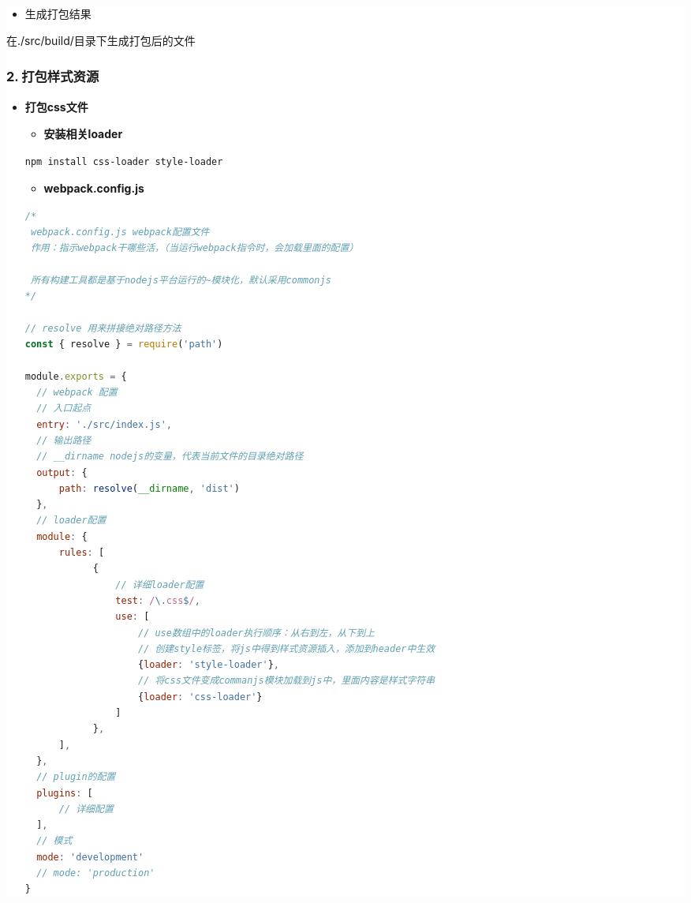 * 生成打包结果

在./src/build/目录下生成打包后的文件



### 2. 打包样式资源

* **打包css文件**

  * **安装相关loader**

  ~~~bash
  npm install css-loader style-loader
  ~~~

  * **webpack.config.js**

  ~~~js
  /*
   webpack.config.js webpack配置文件
   作用：指示webpack干哪些活，（当运行webpack指令时，会加载里面的配置）
  
   所有构建工具都是基于nodejs平台运行的~模块化，默认采用commonjs
  */
  
  // resolve 用来拼接绝对路径方法
  const { resolve } = require('path')
  
  module.exports = {
  	// webpack 配置
  	// 入口起点
  	entry: './src/index.js',
  	// 输出路径
  	// __dirname nodejs的变量，代表当前文件的目录绝对路径
  	output: {
  		path: resolve(__dirname, 'dist')
  	},
  	// loader配置
  	module: {
  		rules: [
              {
                  // 详细loader配置
                  test: /\.css$/,
                  use: [
                      // use数组中的loader执行顺序：从右到左，从下到上
                      // 创建style标签，将js中得到样式资源插入，添加到header中生效
                      {loader: 'style-loader'},
                      // 将css文件变成commanjs模块加载到js中，里面内容是样式字符串
                      {loader: 'css-loader'}
                  ]
              },
  		],
  	},
  	// plugin的配置
  	plugins: [
  		// 详细配置
  	],
  	// 模式
  	mode: 'development'
  	// mode: 'production' 
  }
  ~~~
